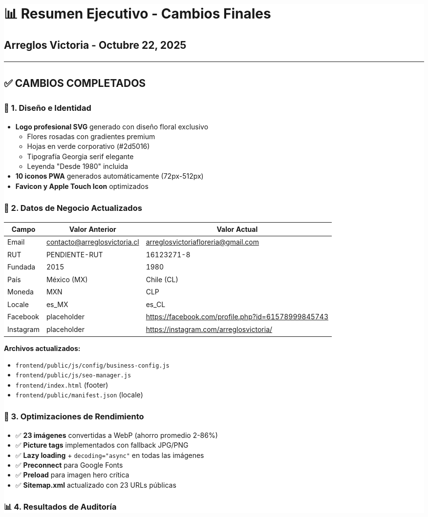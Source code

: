 # 📊 Resumen Ejecutivo - Cambios Finales
## Arreglos Victoria - Octubre 22, 2025

---

## ✅ CAMBIOS COMPLETADOS

### 🎨 1. Diseño e Identidad
- **Logo profesional SVG** generado con diseño floral exclusivo
  - Flores rosadas con gradientes premium
  - Hojas en verde corporativo (#2d5016)
  - Tipografía Georgia serif elegante
  - Leyenda "Desde 1980" incluida
- **10 iconos PWA** generados automáticamente (72px-512px)
- **Favicon y Apple Touch Icon** optimizados

### 📝 2. Datos de Negocio Actualizados
| Campo | Valor Anterior | Valor Actual |
|-------|---------------|--------------|
| Email | contacto@arreglosvictoria.cl | arreglosvictoriafloreria@gmail.com |
| RUT | PENDIENTE-RUT | 16123271-8 |
| Fundada | 2015 | 1980 |
| País | México (MX) | Chile (CL) |
| Moneda | MXN | CLP |
| Locale | es_MX | es_CL |
| Facebook | placeholder | https://facebook.com/profile.php?id=61578999845743 |
| Instagram | placeholder | https://instagram.com/arreglosvictoria/ |

**Archivos actualizados:**
- `frontend/public/js/config/business-config.js`
- `frontend/public/js/seo-manager.js`
- `frontend/index.html` (footer)
- `frontend/public/manifest.json` (locale)

### 🚀 3. Optimizaciones de Rendimiento
- ✅ **23 imágenes** convertidas a WebP (ahorro promedio 2-86%)
- ✅ **Picture tags** implementados con fallback JPG/PNG
- ✅ **Lazy loading** + `decoding="async"` en todas las imágenes
- ✅ **Preconnect** para Google Fonts
- ✅ **Preload** para imagen hero crítica
- ✅ **Sitemap.xml** actualizado con 23 URLs públicas

### 📊 4. Resultados de Auditoría
